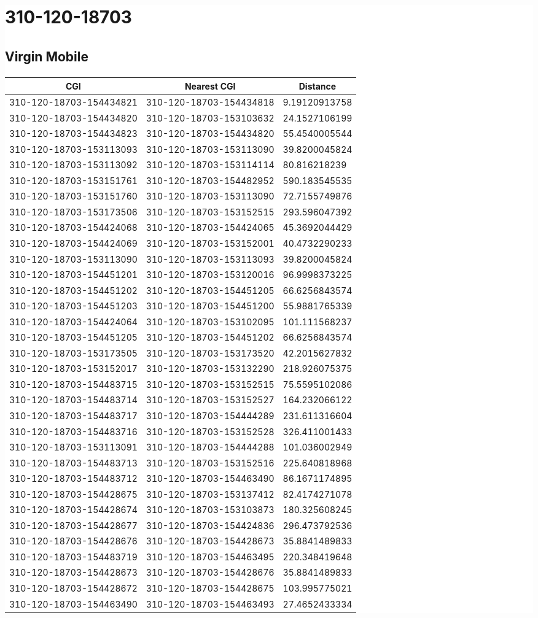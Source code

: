 # 310-120-18703
## Virgin Mobile


| CGI | Nearest CGI | Distance |
|-----|-------------|----------|
| 310-120-18703-154434821 | 310-120-18703-154434818 | 9.19120913758 |
| 310-120-18703-154434820 | 310-120-18703-153103632 | 24.1527106199 |
| 310-120-18703-154434823 | 310-120-18703-154434820 | 55.4540005544 |
| 310-120-18703-153113093 | 310-120-18703-153113090 | 39.8200045824 |
| 310-120-18703-153113092 | 310-120-18703-153114114 | 80.816218239 |
| 310-120-18703-153151761 | 310-120-18703-154482952 | 590.183545535 |
| 310-120-18703-153151760 | 310-120-18703-153113090 | 72.7155749876 |
| 310-120-18703-153173506 | 310-120-18703-153152515 | 293.596047392 |
| 310-120-18703-154424068 | 310-120-18703-154424065 | 45.3692044429 |
| 310-120-18703-154424069 | 310-120-18703-153152001 | 40.4732290233 |
| 310-120-18703-153113090 | 310-120-18703-153113093 | 39.8200045824 |
| 310-120-18703-154451201 | 310-120-18703-153120016 | 96.9998373225 |
| 310-120-18703-154451202 | 310-120-18703-154451205 | 66.6256843574 |
| 310-120-18703-154451203 | 310-120-18703-154451200 | 55.9881765339 |
| 310-120-18703-154424064 | 310-120-18703-153102095 | 101.111568237 |
| 310-120-18703-154451205 | 310-120-18703-154451202 | 66.6256843574 |
| 310-120-18703-153173505 | 310-120-18703-153173520 | 42.2015627832 |
| 310-120-18703-153152017 | 310-120-18703-153132290 | 218.926075375 |
| 310-120-18703-154483715 | 310-120-18703-153152515 | 75.5595102086 |
| 310-120-18703-154483714 | 310-120-18703-153152527 | 164.232066122 |
| 310-120-18703-154483717 | 310-120-18703-154444289 | 231.611316604 |
| 310-120-18703-154483716 | 310-120-18703-153152528 | 326.411001433 |
| 310-120-18703-153113091 | 310-120-18703-154444288 | 101.036002949 |
| 310-120-18703-154483713 | 310-120-18703-153152516 | 225.640818968 |
| 310-120-18703-154483712 | 310-120-18703-154463490 | 86.1671174895 |
| 310-120-18703-154428675 | 310-120-18703-153137412 | 82.4174271078 |
| 310-120-18703-154428674 | 310-120-18703-153103873 | 180.325608245 |
| 310-120-18703-154428677 | 310-120-18703-154424836 | 296.473792536 |
| 310-120-18703-154428676 | 310-120-18703-154428673 | 35.8841489833 |
| 310-120-18703-154483719 | 310-120-18703-154463495 | 220.348419648 |
| 310-120-18703-154428673 | 310-120-18703-154428676 | 35.8841489833 |
| 310-120-18703-154428672 | 310-120-18703-154428675 | 103.995775021 |
| 310-120-18703-154463490 | 310-120-18703-154463493 | 27.4652433334 |